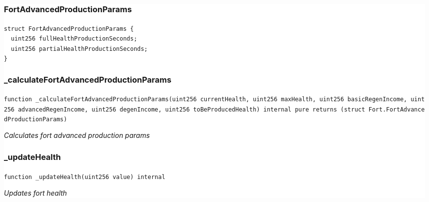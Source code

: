 


### FortAdvancedProductionParams








```solidity
struct FortAdvancedProductionParams {
  uint256 fullHealthProductionSeconds;
  uint256 partialHealthProductionSeconds;
}
```

### _calculateFortAdvancedProductionParams

```solidity
function _calculateFortAdvancedProductionParams(uint256 currentHealth, uint256 maxHealth, uint256 basicRegenIncome, uint256 advancedRegenIncome, uint256 degenIncome, uint256 toBeProducedHealth) internal pure returns (struct Fort.FortAdvancedProductionParams)
```



_Calculates fort advanced production params_




### _updateHealth

```solidity
function _updateHealth(uint256 value) internal
```



_Updates fort health_




